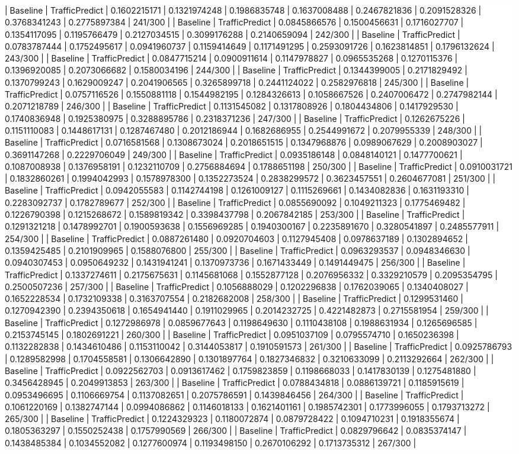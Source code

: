 | Baseline | TrafficPredict |    0.1602215171     |    0.1321974248     |    0.1986835748     |    0.1637008488     |    0.2467821836     |    0.2091528326     |    0.3768341243     |    0.2775897384     | 241/300 |
| Baseline | TrafficPredict |    0.0845866576     |    0.1500456631     |    0.1716027707     |    0.1354117095     |    0.1195766479     |    0.2127034515     |    0.3099176288     |    0.2140659094     | 242/300 |
| Baseline | TrafficPredict |    0.0783787444     |    0.1752495617     |    0.0941960737     |    0.1159414649     |    0.1171491295     |    0.2593091726     |    0.1623814851     |    0.1796132624     | 243/300 |
| Baseline | TrafficPredict |    0.0847715214     |    0.0900911614     |    0.1147978827     |    0.0965535268     |    0.1270115376     |    0.1396920085     |    0.2073066682     |    0.1580034196     | 244/300 |
| Baseline | TrafficPredict |    0.1344399005     |    0.2171829492     |    0.1370799243     |    0.1629009247     |    0.2041906565     |    0.3265899718     |    0.2441124022     |    0.2582976818     | 245/300 |
| Baseline | TrafficPredict |    0.0757116526     |    0.1550881118     |    0.1544982195     |    0.1284326613     |    0.1058667526     |    0.2407006472     |    0.2747982144     |    0.2071218789     | 246/300 |
| Baseline | TrafficPredict |    0.1131545082     |    0.1317808926     |    0.1804434806     |    0.1417929530     |    0.1740836948     |    0.1925380975     |    0.3288895786     |    0.2318371236     | 247/300 |
| Baseline | TrafficPredict |    0.1262675226     |    0.1151110083     |    0.1448617131     |    0.1287467480     |    0.2012186944     |    0.1682686955     |    0.2544991672     |    0.2079955339     | 248/300 |
| Baseline | TrafficPredict |    0.0716581568     |    0.1308673024     |    0.2018651515     |    0.1347968876     |    0.0989067629     |    0.2008903027     |    0.3691147268     |    0.2229706049     | 249/300 |
| Baseline | TrafficPredict |    0.0935186148     |    0.0848140121     |    0.1477700621     |    0.1087008938     |    0.1376958191     |    0.1232110709     |    0.2756884694     |    0.1788651198     | 250/300 |
| Baseline | TrafficPredict |    0.0910031721     |    0.1832860261     |    0.1994042993     |    0.1578978300     |    0.1352273524     |    0.2838299572     |    0.3623457551     |    0.2604677081     | 251/300 |
| Baseline | TrafficPredict |    0.0942055583     |    0.1142744198     |    0.1261009127     |    0.1115269661     |    0.1434082836     |    0.1631193310     |    0.2283092737     |    0.1782789677     | 252/300 |
| Baseline | TrafficPredict |    0.0855690092     |    0.1049211323     |    0.1775469482     |    0.1226790398     |    0.1215268672     |    0.1589819342     |    0.3398437798     |    0.2067842185     | 253/300 |
| Baseline | TrafficPredict |    0.1291321218     |    0.1478992701     |    0.1900593638     |    0.1556969285     |    0.1940300167     |    0.2235891670     |    0.3280541897     |    0.2485577911     | 254/300 |
| Baseline | TrafficPredict |    0.0887261480     |    0.0920704603     |    0.1127945408     |    0.0978637189     |    0.1302894652     |    0.1359425485     |    0.2101909965     |    0.1588076800     | 255/300 |
| Baseline | TrafficPredict |    0.0963293537     |    0.0948346630     |    0.0940307453     |    0.0950649232     |    0.1431941241     |    0.1370973736     |    0.1671433449     |    0.1491449475     | 256/300 |
| Baseline | TrafficPredict |    0.1337274611     |    0.2175675631     |    0.1145681068     |    0.1552877128     |    0.2076956332     |    0.3329210579     |    0.2095354795     |    0.2500507236     | 257/300 |
| Baseline | TrafficPredict |    0.1056888029     |    0.1202296838     |    0.1762039065     |    0.1340408027     |    0.1652228534     |    0.1732109338     |    0.3163707554     |    0.2182682008     | 258/300 |
| Baseline | TrafficPredict |    0.1299531460     |    0.1270942390     |    0.2394350618     |    0.1654941440     |    0.1911029965     |    0.2014232725     |    0.4221482873     |    0.2715581954     | 259/300 |
| Baseline | TrafficPredict |    0.1272986978     |    0.0859677643     |    0.1198649630     |    0.1110438108     |    0.1988631934     |    0.1265696585     |    0.2153745145     |    0.1802691221     | 260/300 |
| Baseline | TrafficPredict |    0.0951037109     |    0.0795574710     |    0.1650236398     |    0.1132282838     |    0.1434610486     |    0.1153110042     |    0.3144053817     |    0.1910591573     | 261/300 |
| Baseline | TrafficPredict |    0.0925786793     |    0.1289582998     |    0.1704558581     |    0.1306642890     |    0.1301897764     |    0.1827346832     |    0.3210633099     |    0.2113292664     | 262/300 |
| Baseline | TrafficPredict |    0.0922562703     |    0.0913617462     |    0.1759823859     |    0.1198668033     |    0.1417830139     |    0.1275481880     |    0.3456428945     |    0.2049913853     | 263/300 |
| Baseline | TrafficPredict |    0.0788434818     |    0.0886139721     |    0.1185915619     |    0.0953496695     |    0.1106669754     |    0.1137082651     |    0.2075786591     |    0.1439846456     | 264/300 |
| Baseline | TrafficPredict |    0.1061220169     |    0.1382747144     |    0.0994086862     |    0.1146018133     |    0.1621401161     |    0.1985742301     |    0.1773996055     |    0.1793713272     | 265/300 |
| Baseline | TrafficPredict |    0.1224329323     |    0.1180072874     |    0.0879728422     |    0.1094710231     |    0.1918355674     |    0.1805363297     |    0.1550252438     |    0.1757990569     | 266/300 |
| Baseline | TrafficPredict |    0.0829796642     |    0.0835374147     |    0.1438485384     |    0.1034552082     |    0.1277600974     |    0.1193498150     |    0.2670106292     |    0.1713735312     | 267/300 |